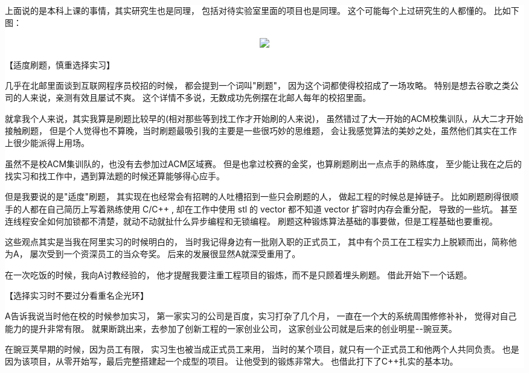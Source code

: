 上面说的是本科上课的事情，其实研究生也是同理，
包括对待实验室里面的项目也是同理。
这个可能每个上过研究生的人都懂的。
比如下图：

<center>
<img src="http://7viirv.com1.z0.glb.clouddn.com/nothingworkandnooneknowwhy.jpg" style="width:60%"></img>
</center>

【适度刷题，慎重选择实习】

几乎在北邮里面谈到互联网程序员校招的时候，
都会提到一个词叫"刷题"，
因为这个词都使得校招成了一场攻略。
特别是想去谷歌之类公司的人来说，亲测有效且屡试不爽。
这个详情不多说，无数成功先例摆在北邮人每年的校招里面。

就拿我个人来说，其实我算是刷题比较早的(相对那些等到找工作才开始刷的人来说)，
虽然错过了大一开始的ACM校集训队，从大二才开始接触刷题，
但是个人觉得也不算晚，当时刷题最吸引我的主要是一些很巧妙的思维题，
会让我感觉算法的美妙之处，虽然他们其实在工作上很少能派得上用场。

虽然不是校ACM集训队的，也没有去参加过ACM区域赛。
但是也拿过校赛的金奖，也算刷题刷出一点点手的熟练度，
至少能让我在之后的找实习和找工作中，遇到算法题的时候还算能够得心应手。

但是我要说的是"适度"刷题，
其实现在也经常会有招聘的人吐槽招到一些只会刷题的人，
做起工程的时候总是掉链子。
比如刷题刷得很顺手的人都在自己简历上写着熟练使用 C/C++ ,
却在工作中使用 stl 的 vector 都不知道 vector 扩容时内存会重分配，
导致的一些坑。
甚至连线程安全如何加锁都不清楚，就动不动就扯什么异步编程和无锁编程。
刷题这种锻炼算法基础的事要做，但是工程基础也要重视。

这些观点其实是当我在阿里实习的时候明白的，
当时我记得身边有一批刚入职的正式员工，
其中有个员工在工程实力上脱颖而出，简称他为A，
屡次受到一个资深员工的当众夸奖。
后来的发展很显然A就深受重用了。

在一次吃饭的时候，我向A讨教经验的，
他才提醒我要注重工程项目的锻炼，而不是只顾着埋头刷题。
借此开始下一个话题。

【选择实习时不要过分看重名企光环】

A告诉我说当时他在校的时候参加实习，
第一家实习的公司是百度，实习打杂了几个月，
一直在一个大的系统周围修修补补，
觉得对自己能力的提升非常有限。
就果断跳出来，去参加了创新工程的一家创业公司，
这家创业公司就是后来的创业明星--豌豆荚。

在豌豆荚早期的时候，因为员工有限，
实习生也被当成正式员工来用，
当时的某个项目，就只有一个正式员工和他两个人共同负责。
也是因为该项目，从零开始写，最后完整搭建起一个成型的项目。
让他受到的锻炼非常大。
也借此打下了C++扎实的基本功。
